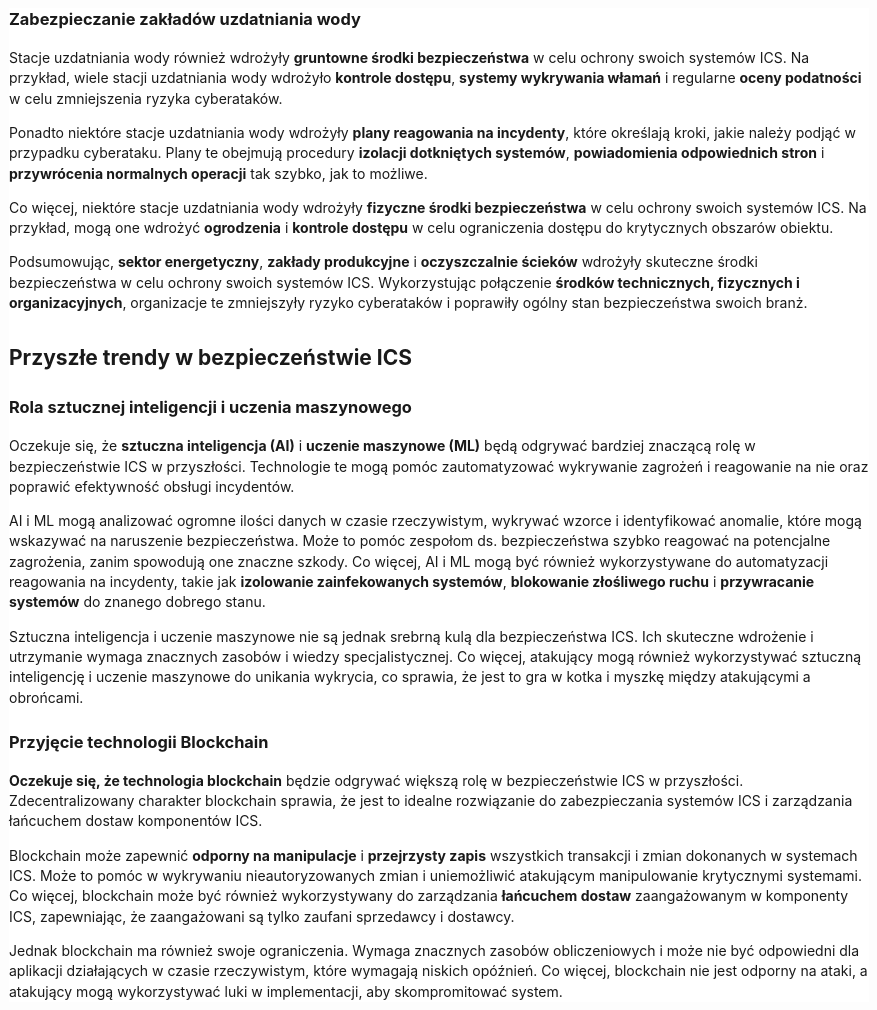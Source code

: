 ### Zabezpieczanie zakładów uzdatniania wody

Stacje uzdatniania wody również wdrożyły **gruntowne środki bezpieczeństwa** w celu ochrony swoich systemów ICS. Na przykład, wiele stacji uzdatniania wody wdrożyło **kontrole dostępu**, **systemy wykrywania włamań** i regularne **oceny podatności** w celu zmniejszenia ryzyka cyberataków.

Ponadto niektóre stacje uzdatniania wody wdrożyły **plany reagowania na incydenty**, które określają kroki, jakie należy podjąć w przypadku cyberataku. Plany te obejmują procedury **izolacji dotkniętych systemów**, **powiadomienia odpowiednich stron** i **przywrócenia normalnych operacji** tak szybko, jak to możliwe.

Co więcej, niektóre stacje uzdatniania wody wdrożyły **fizyczne środki bezpieczeństwa** w celu ochrony swoich systemów ICS. Na przykład, mogą one wdrożyć **ogrodzenia** i **kontrole dostępu** w celu ograniczenia dostępu do krytycznych obszarów obiektu.

Podsumowując, **sektor energetyczny**, **zakłady produkcyjne** i **oczyszczalnie ścieków** wdrożyły skuteczne środki bezpieczeństwa w celu ochrony swoich systemów ICS. Wykorzystując połączenie **środków technicznych, fizycznych i organizacyjnych**, organizacje te zmniejszyły ryzyko cyberataków i poprawiły ogólny stan bezpieczeństwa swoich branż.

## Przyszłe trendy w bezpieczeństwie ICS

### Rola sztucznej inteligencji i uczenia maszynowego

Oczekuje się, że **sztuczna inteligencja (AI)** i **uczenie maszynowe (ML)** będą odgrywać bardziej znaczącą rolę w bezpieczeństwie ICS w przyszłości. Technologie te mogą pomóc zautomatyzować wykrywanie zagrożeń i reagowanie na nie oraz poprawić efektywność obsługi incydentów.

AI i ML mogą analizować ogromne ilości danych w czasie rzeczywistym, wykrywać wzorce i identyfikować anomalie, które mogą wskazywać na naruszenie bezpieczeństwa. Może to pomóc zespołom ds. bezpieczeństwa szybko reagować na potencjalne zagrożenia, zanim spowodują one znaczne szkody. Co więcej, AI i ML mogą być również wykorzystywane do automatyzacji reagowania na incydenty, takie jak **izolowanie zainfekowanych systemów**, **blokowanie złośliwego ruchu** i **przywracanie systemów** do znanego dobrego stanu.

Sztuczna inteligencja i uczenie maszynowe nie są jednak srebrną kulą dla bezpieczeństwa ICS. Ich skuteczne wdrożenie i utrzymanie wymaga znacznych zasobów i wiedzy specjalistycznej. Co więcej, atakujący mogą również wykorzystywać sztuczną inteligencję i uczenie maszynowe do unikania wykrycia, co sprawia, że jest to gra w kotka i myszkę między atakującymi a obrońcami.

### Przyjęcie technologii Blockchain

**Oczekuje się, że technologia blockchain** będzie odgrywać większą rolę w bezpieczeństwie ICS w przyszłości. Zdecentralizowany charakter blockchain sprawia, że jest to idealne rozwiązanie do zabezpieczania systemów ICS i zarządzania łańcuchem dostaw komponentów ICS.

Blockchain może zapewnić **odporny na manipulacje** i **przejrzysty zapis** wszystkich transakcji i zmian dokonanych w systemach ICS. Może to pomóc w wykrywaniu nieautoryzowanych zmian i uniemożliwić atakującym manipulowanie krytycznymi systemami. Co więcej, blockchain może być również wykorzystywany do zarządzania **łańcuchem dostaw** zaangażowanym w komponenty ICS, zapewniając, że zaangażowani są tylko zaufani sprzedawcy i dostawcy.

Jednak blockchain ma również swoje ograniczenia. Wymaga znacznych zasobów obliczeniowych i może nie być odpowiedni dla aplikacji działających w czasie rzeczywistym, które wymagają niskich opóźnień. Co więcej, blockchain nie jest odporny na ataki, a atakujący mogą wykorzystywać luki w implementacji, aby skompromitować system.
